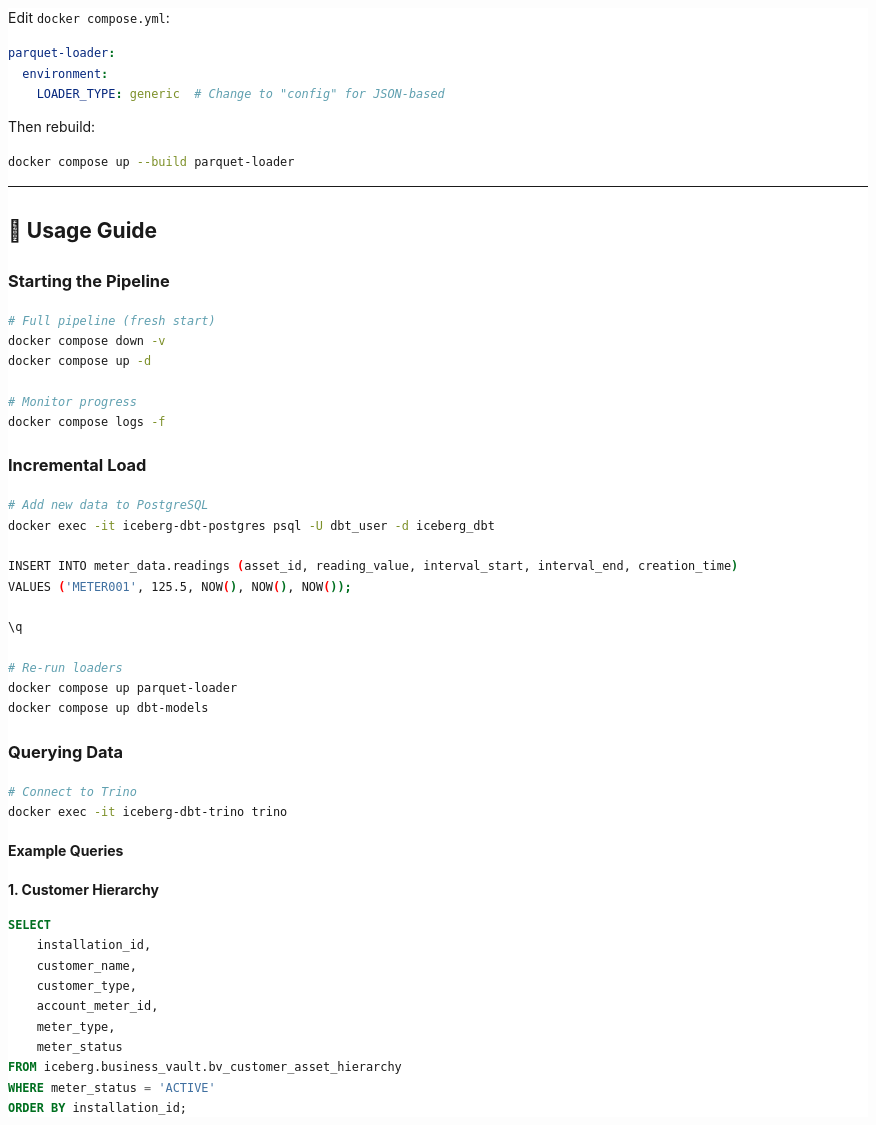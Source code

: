 Edit `docker compose.yml`:

```yaml
parquet-loader:
  environment:
    LOADER_TYPE: generic  # Change to "config" for JSON-based
```

Then rebuild:
```bash
docker compose up --build parquet-loader
```

---

## 📖 Usage Guide

### Starting the Pipeline

```bash
# Full pipeline (fresh start)
docker compose down -v
docker compose up -d

# Monitor progress
docker compose logs -f
```

### Incremental Load

```bash
# Add new data to PostgreSQL
docker exec -it iceberg-dbt-postgres psql -U dbt_user -d iceberg_dbt

INSERT INTO meter_data.readings (asset_id, reading_value, interval_start, interval_end, creation_time)
VALUES ('METER001', 125.5, NOW(), NOW(), NOW());

\q

# Re-run loaders
docker compose up parquet-loader
docker compose up dbt-models
```

### Querying Data

```bash
# Connect to Trino
docker exec -it iceberg-dbt-trino trino
```

#### Example Queries

**1. Customer Hierarchy**
```sql
SELECT
    installation_id,
    customer_name,
    customer_type,
    account_meter_id,
    meter_type,
    meter_status
FROM iceberg.business_vault.bv_customer_asset_hierarchy
WHERE meter_status = 'ACTIVE'
ORDER BY installation_id;
```
